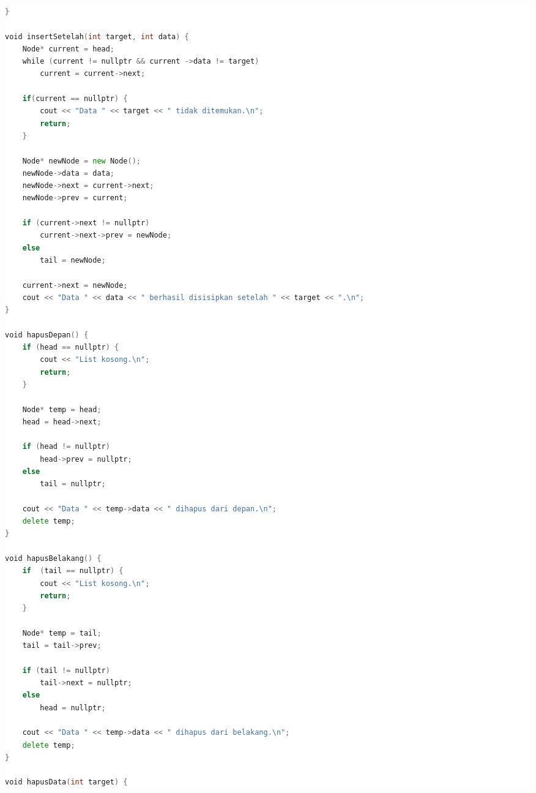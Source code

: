 ```go
}

void insertSetelah(int target, int data) {
    Node* current = head;
    while (current != nullptr && current ->data != target)
        current = current->next;

    if(current == nullptr) {
        cout << "Data " << target << " tidak ditemukan.\n";
        return;
    }

    Node* newNode = new Node();
    newNode->data = data;
    newNode->next = current->next;
    newNode->prev = current;

    if (current->next != nullptr)
        current->next->prev = newNode;
    else
        tail = newNode;

    current->next = newNode;
    cout << "Data " << data << " berhasil disisipkan setelah " << target << ".\n";
}

void hapusDepan() {
    if (head == nullptr) {
        cout << "List kosong.\n";
        return;
    }

    Node* temp = head;
    head = head->next;

    if (head != nullptr)
        head->prev = nullptr;
    else
        tail = nullptr;

    cout << "Data " << temp->data << " dihapus dari depan.\n";
    delete temp;
}

void hapusBelakang() {
    if  (tail == nullptr) {
        cout << "List kosong.\n";
        return;
    }

    Node* temp = tail;
    tail = tail->prev;

    if (tail != nullptr)
        tail->next = nullptr;
    else
        head = nullptr;
    
    cout << "Data " << temp->data << " dihapus dari belakang.\n";
    delete temp;
}

void hapusData(int target) {
```